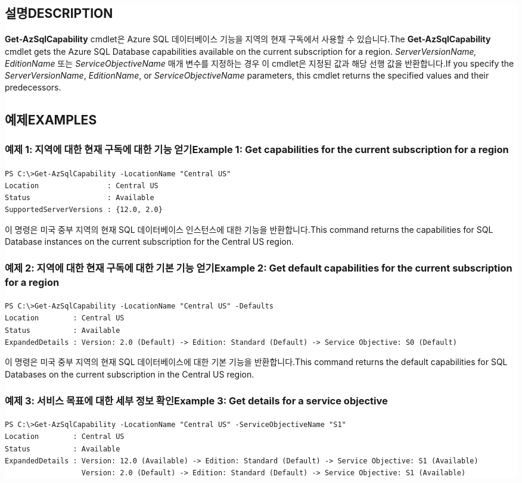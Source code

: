 ## <span data-ttu-id="2b554-107">설명</span><span class="sxs-lookup"><span data-stu-id="2b554-107">DESCRIPTION</span></span>
<span data-ttu-id="2b554-108">**Get-AzSqlCapability** cmdlet은 Azure SQL 데이터베이스 기능을 지역의 현재 구독에서 사용할 수 있습니다.</span><span class="sxs-lookup"><span data-stu-id="2b554-108">The **Get-AzSqlCapability** cmdlet gets the Azure SQL Database capabilities available on the current subscription for a region.</span></span>
<span data-ttu-id="2b554-109">*ServerVersionName,* *EditionName* 또는 *ServiceObjectiveName* 매개 변수를 지정하는 경우 이 cmdlet은 지정된 값과 해당 선행 값을 반환합니다.</span><span class="sxs-lookup"><span data-stu-id="2b554-109">If you specify the *ServerVersionName*, *EditionName*, or *ServiceObjectiveName* parameters, this cmdlet returns the specified values and their predecessors.</span></span>

## <span data-ttu-id="2b554-110">예제</span><span class="sxs-lookup"><span data-stu-id="2b554-110">EXAMPLES</span></span>

### <span data-ttu-id="2b554-111">예제 1: 지역에 대한 현재 구독에 대한 기능 얻기</span><span class="sxs-lookup"><span data-stu-id="2b554-111">Example 1: Get capabilities for the current subscription for a region</span></span>
```
PS C:\>Get-AzSqlCapability -LocationName "Central US"
Location                : Central US
Status                  : Available
SupportedServerVersions : {12.0, 2.0}
```

<span data-ttu-id="2b554-112">이 명령은 미국 중부 지역의 현재 SQL 데이터베이스 인스턴스에 대한 기능을 반환합니다.</span><span class="sxs-lookup"><span data-stu-id="2b554-112">This command returns the capabilities for SQL Database instances on the current subscription for the Central US region.</span></span>

### <span data-ttu-id="2b554-113">예제 2: 지역에 대한 현재 구독에 대한 기본 기능 얻기</span><span class="sxs-lookup"><span data-stu-id="2b554-113">Example 2: Get default capabilities for the current subscription for a region</span></span>
```
PS C:\>Get-AzSqlCapability -LocationName "Central US" -Defaults
Location        : Central US
Status          : Available
ExpandedDetails : Version: 2.0 (Default) -> Edition: Standard (Default) -> Service Objective: S0 (Default)
```

<span data-ttu-id="2b554-114">이 명령은 미국 중부 지역의 현재 SQL 데이터베이스에 대한 기본 기능을 반환합니다.</span><span class="sxs-lookup"><span data-stu-id="2b554-114">This command returns the default capabilities for SQL Databases on the current subscription in the Central US region.</span></span>

### <span data-ttu-id="2b554-115">예제 3: 서비스 목표에 대한 세부 정보 확인</span><span class="sxs-lookup"><span data-stu-id="2b554-115">Example 3: Get details for a service objective</span></span>
```
PS C:\>Get-AzSqlCapability -LocationName "Central US" -ServiceObjectiveName "S1"
Location        : Central US
Status          : Available
ExpandedDetails : Version: 12.0 (Available) -> Edition: Standard (Default) -> Service Objective: S1 (Available) 
                  Version: 2.0 (Default) -> Edition: Standard (Default) -> Service Objective: S1 (Available)
```
